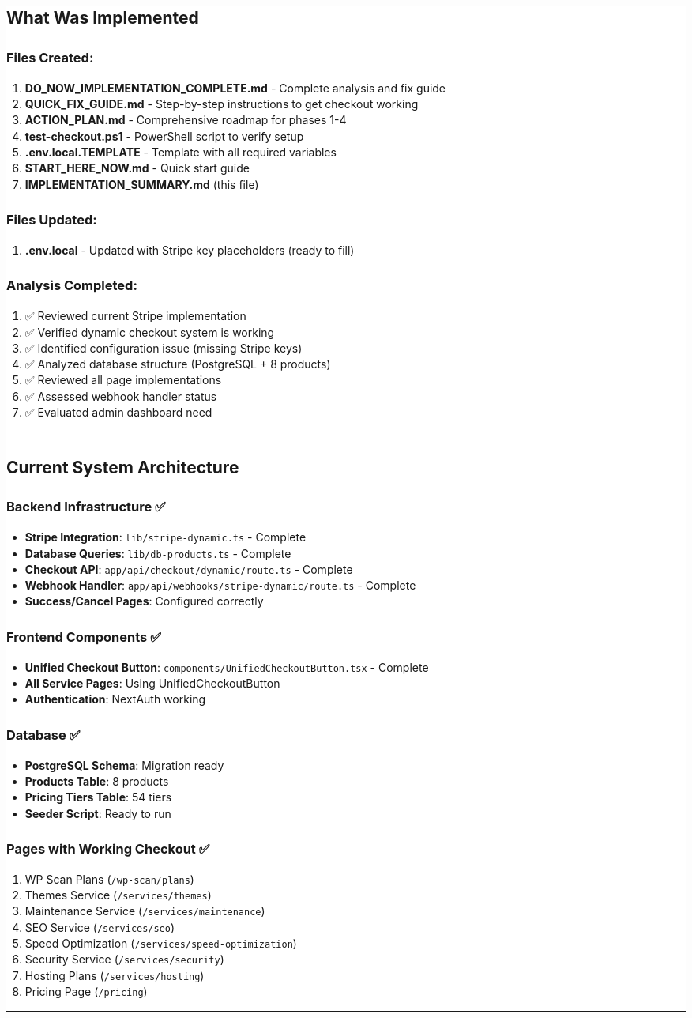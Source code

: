 
## What Was Implemented

### Files Created:

1. **DO_NOW_IMPLEMENTATION_COMPLETE.md** - Complete analysis and fix guide
2. **QUICK_FIX_GUIDE.md** - Step-by-step instructions to get checkout working
3. **ACTION_PLAN.md** - Comprehensive roadmap for phases 1-4
4. **test-checkout.ps1** - PowerShell script to verify setup
5. **.env.local.TEMPLATE** - Template with all required variables
6. **START_HERE_NOW.md** - Quick start guide
7. **IMPLEMENTATION_SUMMARY.md** (this file)

### Files Updated:

1. **.env.local** - Updated with Stripe key placeholders (ready to fill)

### Analysis Completed:

1. ✅ Reviewed current Stripe implementation
2. ✅ Verified dynamic checkout system is working
3. ✅ Identified configuration issue (missing Stripe keys)
4. ✅ Analyzed database structure (PostgreSQL + 8 products)
5. ✅ Reviewed all page implementations
6. ✅ Assessed webhook handler status
7. ✅ Evaluated admin dashboard need

---

## Current System Architecture

### Backend Infrastructure ✅
- **Stripe Integration**: `lib/stripe-dynamic.ts` - Complete
- **Database Queries**: `lib/db-products.ts` - Complete
- **Checkout API**: `app/api/checkout/dynamic/route.ts` - Complete
- **Webhook Handler**: `app/api/webhooks/stripe-dynamic/route.ts` - Complete
- **Success/Cancel Pages**: Configured correctly

### Frontend Components ✅
- **Unified Checkout Button**: `components/UnifiedCheckoutButton.tsx` - Complete
- **All Service Pages**: Using UnifiedCheckoutButton
- **Authentication**: NextAuth working

### Database ✅
- **PostgreSQL Schema**: Migration ready
- **Products Table**: 8 products
- **Pricing Tiers Table**: 54 tiers
- **Seeder Script**: Ready to run

### Pages with Working Checkout ✅
1. WP Scan Plans (`/wp-scan/plans`)
2. Themes Service (`/services/themes`)
3. Maintenance Service (`/services/maintenance`)
4. SEO Service (`/services/seo`)
5. Speed Optimization (`/services/speed-optimization`)
6. Security Service (`/services/security`)
7. Hosting Plans (`/services/hosting`)
8. Pricing Page (`/pricing`)

---